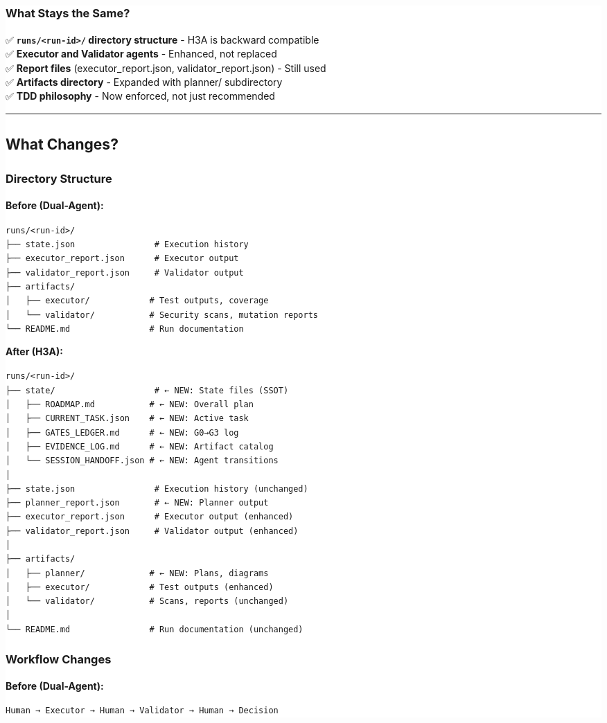 ### What Stays the Same?

✅ **`runs/<run-id>/` directory structure** - H3A is backward compatible  
✅ **Executor and Validator agents** - Enhanced, not replaced  
✅ **Report files** (executor_report.json, validator_report.json) - Still used  
✅ **Artifacts directory** - Expanded with planner/ subdirectory  
✅ **TDD philosophy** - Now enforced, not just recommended

---

## What Changes?

### Directory Structure

**Before (Dual-Agent):**
```
runs/<run-id>/
├── state.json                # Execution history
├── executor_report.json      # Executor output
├── validator_report.json     # Validator output
├── artifacts/
│   ├── executor/            # Test outputs, coverage
│   └── validator/           # Security scans, mutation reports
└── README.md                # Run documentation
```

**After (H3A):**
```
runs/<run-id>/
├── state/                    # ← NEW: State files (SSOT)
│   ├── ROADMAP.md           # ← NEW: Overall plan
│   ├── CURRENT_TASK.json    # ← NEW: Active task
│   ├── GATES_LEDGER.md      # ← NEW: G0→G3 log
│   ├── EVIDENCE_LOG.md      # ← NEW: Artifact catalog
│   └── SESSION_HANDOFF.json # ← NEW: Agent transitions
│
├── state.json                # Execution history (unchanged)
├── planner_report.json       # ← NEW: Planner output
├── executor_report.json      # Executor output (enhanced)
├── validator_report.json     # Validator output (enhanced)
│
├── artifacts/
│   ├── planner/             # ← NEW: Plans, diagrams
│   ├── executor/            # Test outputs (enhanced)
│   └── validator/           # Scans, reports (unchanged)
│
└── README.md                # Run documentation (unchanged)
```

### Workflow Changes

**Before (Dual-Agent):**
```
Human → Executor → Human → Validator → Human → Decision
```
